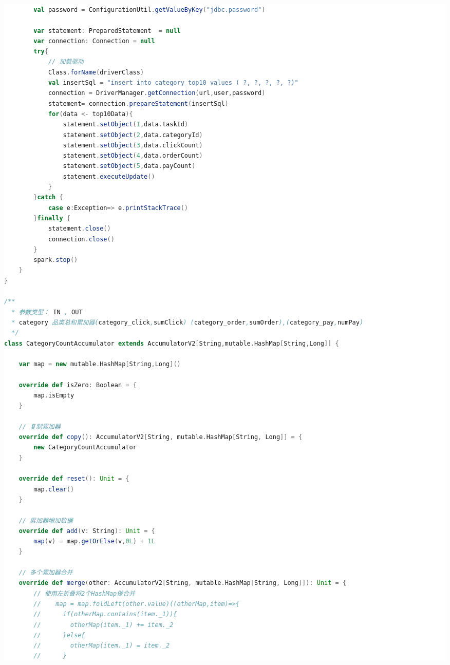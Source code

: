 ```scala
        val password = ConfigurationUtil.getValueByKey("jdbc.password")

        var statement: PreparedStatement  = null
        var connection: Connection = null
        try{
            // 加载驱动
            Class.forName(driverClass)
            val insertSql = "insert into category_top10 values ( ?, ?, ?, ?, ?)"
            connection = DriverManager.getConnection(url,user,password)
            statement= connection.prepareStatement(insertSql)
            for(data <- top10Data){
                statement.setObject(1,data.taskId)
                statement.setObject(2,data.categoryId)
                statement.setObject(3,data.clickCount)
                statement.setObject(4,data.orderCount)
                statement.setObject(5,data.payCount)
                statement.executeUpdate()
            }
        }catch {
            case e:Exception=> e.printStackTrace()
        }finally {
            statement.close()
            connection.close()
        }
        spark.stop()
    }
}

/**
  * 参数类型： IN , OUT
  * category 品类总和累加器(category_click,sumClick) (category_order,sumOrder),(category_pay,numPay)
  */
class CategoryCountAccumulator extends AccumulatorV2[String,mutable.HashMap[String,Long]] {

    var map = new mutable.HashMap[String,Long]()

    override def isZero: Boolean = {
        map.isEmpty
    }

    // 复制累加器
    override def copy(): AccumulatorV2[String, mutable.HashMap[String, Long]] = {
        new CategoryCountAccumulator
    }

    override def reset(): Unit = {
        map.clear()
    }

    // 累加器增加数据
    override def add(v: String): Unit = {
        map(v) = map.getOrElse(v,0L) + 1L
    }

    // 多个累加器合并
    override def merge(other: AccumulatorV2[String, mutable.HashMap[String, Long]]): Unit = {
        // 使用左折叠将2个HashMap做合并
        //    map = map.foldLeft(other.value)((otherMap,item)=>{
        //      if(otherMap.contains(item._1)){
        //        otherMap(item._1) += item._2
        //      }else{
        //        otherMap(item._1) = item._2
        //      }
```
